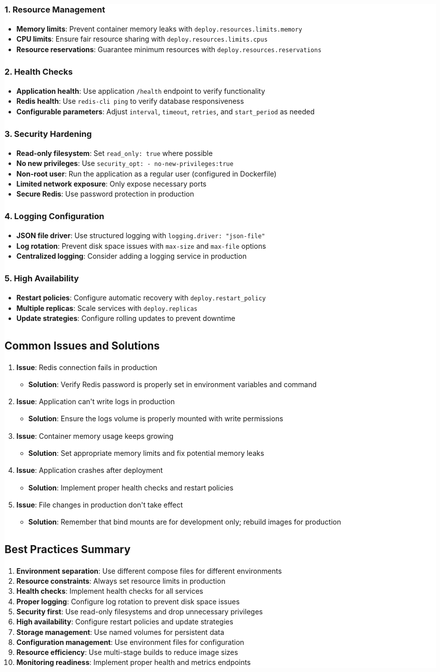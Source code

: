 ### 1. Resource Management
- **Memory limits**: Prevent container memory leaks with `deploy.resources.limits.memory`
- **CPU limits**: Ensure fair resource sharing with `deploy.resources.limits.cpus`
- **Resource reservations**: Guarantee minimum resources with `deploy.resources.reservations`

### 2. Health Checks
- **Application health**: Use application `/health` endpoint to verify functionality
- **Redis health**: Use `redis-cli ping` to verify database responsiveness
- **Configurable parameters**: Adjust `interval`, `timeout`, `retries`, and `start_period` as needed

### 3. Security Hardening
- **Read-only filesystem**: Set `read_only: true` where possible
- **No new privileges**: Use `security_opt: - no-new-privileges:true`
- **Non-root user**: Run the application as a regular user (configured in Dockerfile)
- **Limited network exposure**: Only expose necessary ports
- **Secure Redis**: Use password protection in production

### 4. Logging Configuration
- **JSON file driver**: Use structured logging with `logging.driver: "json-file"`
- **Log rotation**: Prevent disk space issues with `max-size` and `max-file` options
- **Centralized logging**: Consider adding a logging service in production

### 5. High Availability
- **Restart policies**: Configure automatic recovery with `deploy.restart_policy`
- **Multiple replicas**: Scale services with `deploy.replicas`
- **Update strategies**: Configure rolling updates to prevent downtime

## Common Issues and Solutions

1. **Issue**: Redis connection fails in production
   - **Solution**: Verify Redis password is properly set in environment variables and command

2. **Issue**: Application can't write logs in production
   - **Solution**: Ensure the logs volume is properly mounted with write permissions

3. **Issue**: Container memory usage keeps growing
   - **Solution**: Set appropriate memory limits and fix potential memory leaks

4. **Issue**: Application crashes after deployment
   - **Solution**: Implement proper health checks and restart policies

5. **Issue**: File changes in production don't take effect
   - **Solution**: Remember that bind mounts are for development only; rebuild images for production

## Best Practices Summary

1. **Environment separation**: Use different compose files for different environments
2. **Resource constraints**: Always set resource limits in production
3. **Health checks**: Implement health checks for all services
4. **Proper logging**: Configure log rotation to prevent disk space issues
5. **Security first**: Use read-only filesystems and drop unnecessary privileges
6. **High availability**: Configure restart policies and update strategies
7. **Storage management**: Use named volumes for persistent data
8. **Configuration management**: Use environment files for configuration
9. **Resource efficiency**: Use multi-stage builds to reduce image sizes
10. **Monitoring readiness**: Implement proper health and metrics endpoints 